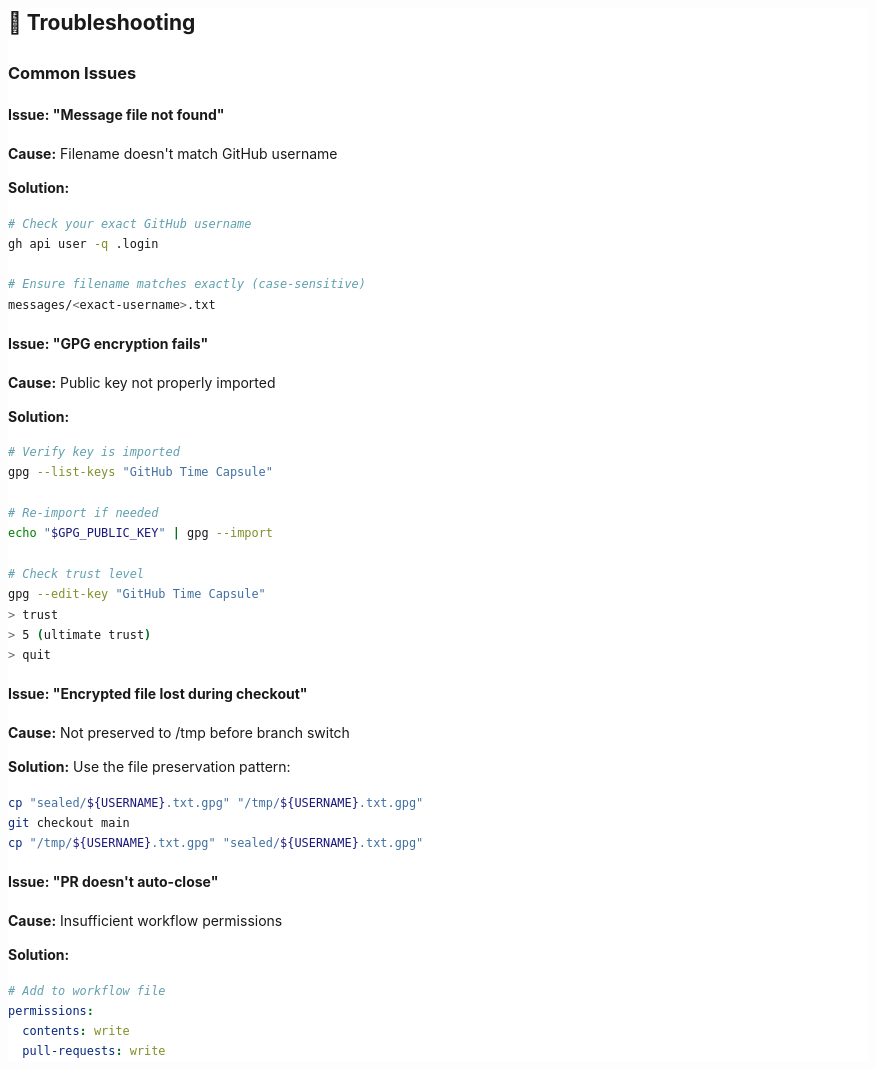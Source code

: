 
## 🐛 Troubleshooting

### Common Issues

#### Issue: "Message file not found"

**Cause:** Filename doesn't match GitHub username

**Solution:**
```bash
# Check your exact GitHub username
gh api user -q .login

# Ensure filename matches exactly (case-sensitive)
messages/<exact-username>.txt
```

#### Issue: "GPG encryption fails"

**Cause:** Public key not properly imported

**Solution:**
```bash
# Verify key is imported
gpg --list-keys "GitHub Time Capsule"

# Re-import if needed
echo "$GPG_PUBLIC_KEY" | gpg --import

# Check trust level
gpg --edit-key "GitHub Time Capsule"
> trust
> 5 (ultimate trust)
> quit
```

#### Issue: "Encrypted file lost during checkout"

**Cause:** Not preserved to /tmp before branch switch

**Solution:** Use the file preservation pattern:
```bash
cp "sealed/${USERNAME}.txt.gpg" "/tmp/${USERNAME}.txt.gpg"
git checkout main
cp "/tmp/${USERNAME}.txt.gpg" "sealed/${USERNAME}.txt.gpg"
```

#### Issue: "PR doesn't auto-close"

**Cause:** Insufficient workflow permissions

**Solution:**
```yaml
# Add to workflow file
permissions:
  contents: write
  pull-requests: write
```
